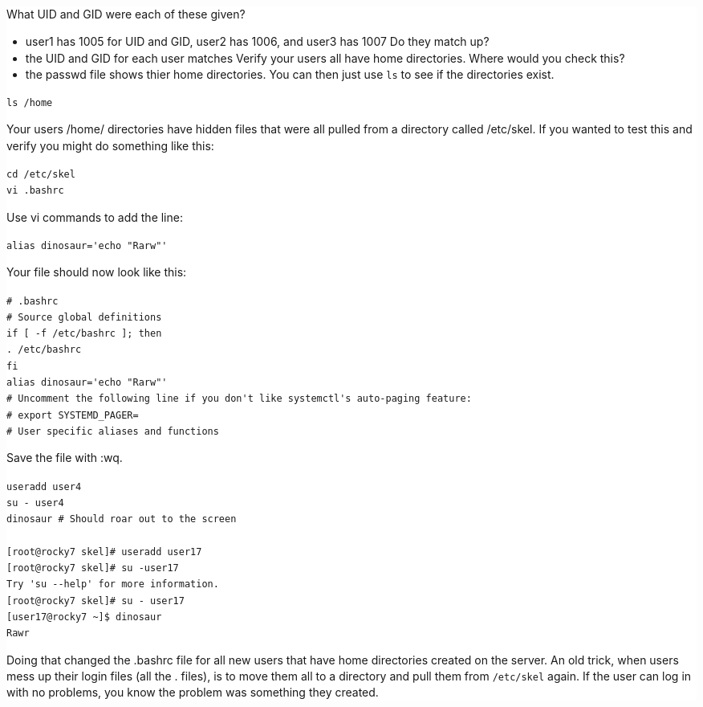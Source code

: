 What UID and GID were each of these given? 
  - user1 has 1005 for UID and GID, user2 has 1006, and user3 has 1007
Do they match up? 
  - the UID and GID for each user matches
Verify your users all have home directories. Where would you check this?
  - the passwd file shows thier home directories. You can then just use `ls` to
  see if the directories exist.

```
ls /home
```

Your users /home/<username> directories have hidden files that were all pulled 
from a directory called /etc/skel. If you wanted to test this and verify you might
do something like this:

```
cd /etc/skel
vi .bashrc
```

Use vi commands to add the line:

```
alias dinosaur='echo "Rarw"'
```

Your file should now look like this:

```
# .bashrc
# Source global definitions
if [ -f /etc/bashrc ]; then
. /etc/bashrc
fi
alias dinosaur='echo "Rarw"'
# Uncomment the following line if you don't like systemctl's auto-paging feature:
# export SYSTEMD_PAGER=
# User specific aliases and functions
```

Save the file with :wq.

```
useradd user4
su - user4
dinosaur # Should roar out to the screen

[root@rocky7 skel]# useradd user17
[root@rocky7 skel]# su -user17
Try 'su --help' for more information.
[root@rocky7 skel]# su - user17
[user17@rocky7 ~]$ dinosaur
Rawr
```

Doing that changed the .bashrc file for all new users that have home directories
created on the server. An old trick, when users mess up their login files
(all the . files), is to move them all to a directory and pull them from `/etc/skel`
again. If the user can log in with no problems, you know the problem was something 
they created.
